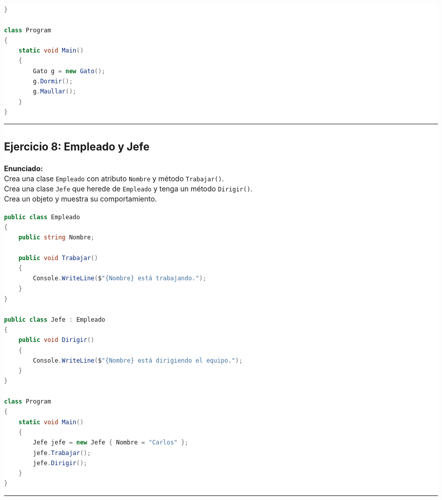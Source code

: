 ```csharp
}

class Program
{
    static void Main()
    {
        Gato g = new Gato();
        g.Dormir();
        g.Maullar();
    }
}
```

---

## Ejercicio 8: Empleado y Jefe
**Enunciado:**  
Crea una clase `Empleado` con atributo `Nombre` y método `Trabajar()`.  
Crea una clase `Jefe` que herede de `Empleado` y tenga un método `Dirigir()`.  
Crea un objeto y muestra su comportamiento.

```csharp
public class Empleado
{
    public string Nombre;

    public void Trabajar()
    {
        Console.WriteLine($"{Nombre} está trabajando.");
    }
}

public class Jefe : Empleado
{
    public void Dirigir()
    {
        Console.WriteLine($"{Nombre} está dirigiendo el equipo.");
    }
}

class Program
{
    static void Main()
    {
        Jefe jefe = new Jefe { Nombre = "Carlos" };
        jefe.Trabajar();
        jefe.Dirigir();
    }
}
```

---